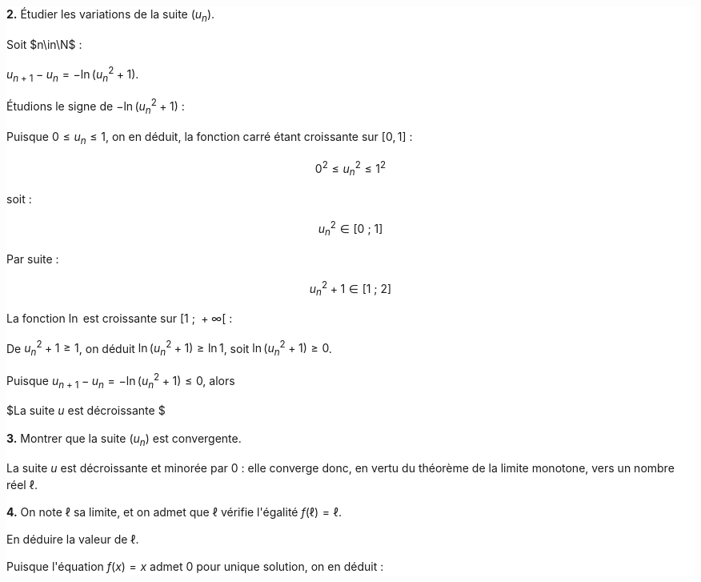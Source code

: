 </Solution>

**2.** Étudier les variations de la suite $\left(u_n\right)$.

<ClientOnly><Solution points="/0.5">

Soit $n\in\N$ :

$u_{n+1}-u_n=-\ln(u_n^2+1)$.

Étudions le signe de $-\ln(u_n^2+1)$ :

Puisque $0\leqslant u_n\leqslant 1$, on en déduit, la fonction carré
étant croissante sur $[0,1]$ :

$$
0^2\leqslant u_n ^2\leqslant 1^2
$$

soit :

$$
u_n^2\in[0~;~1]
$$

Par suite :

$$
u_n^2+1\in[1~;~2]
$$

La fonction $\ln$ est croissante sur $[1~;~+\infty[$ :

De $u_n^2+1\geqslant 1$, on déduit
$\ln \left(u_n^2+1\right)\geqslant \ln 1$, soit
$\ln \left(u_n^2+1\right)\geqslant 0$.

Puisque $u_{n+1} -  u_n = -\ln(u_n^2+1)\leqslant 0$, alors

\$$\text{La suite $u$ est décroissante }$\$

</Solution>

**3.** Montrer que la suite $\left(u_n\right)$ est convergente.

<ClientOnly><Solution points="/0.25">

La suite $u$ est décroissante et minorée par $0$ : elle converge donc,
en vertu du théorème de la limite monotone, vers un nombre réel $\ell$.

</Solution>

**4.** On note $\ell$ sa limite, et on admet que $\ell$ vérifie
l'égalité $f(\ell) = \ell$.

En déduire la valeur de $\ell$.

<ClientOnly><Solution points="/0.25">

Puisque l'équation $f(x) = x$ admet $0$ pour unique solution, on en
déduit :
